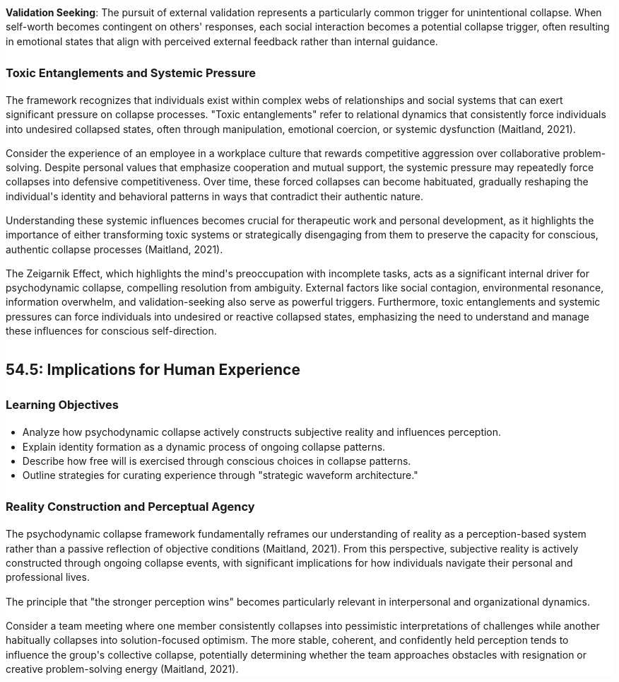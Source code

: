 **Validation Seeking**: The pursuit of external validation represents a particularly common trigger for unintentional collapse. When self-worth becomes contingent on others' responses, each social interaction becomes a potential collapse trigger, often resulting in emotional states that align with perceived external feedback rather than internal guidance.

### Toxic Entanglements and Systemic Pressure
The framework recognizes that individuals exist within complex webs of relationships and social systems that can exert significant pressure on collapse processes. "Toxic entanglements" refer to relational dynamics that consistently force individuals into undesired collapsed states, often through manipulation, emotional coercion, or systemic dysfunction (Maitland, 2021).


Consider the experience of an employee in a workplace culture that rewards competitive aggression over collaborative problem-solving. Despite personal values that emphasize cooperation and mutual support, the systemic pressure may repeatedly force collapses into defensive competitiveness. Over time, these forced collapses can become habituated, gradually reshaping the individual's identity and behavioral patterns in ways that contradict their authentic nature.

Understanding these systemic influences becomes crucial for therapeutic work and personal development, as it highlights the importance of either transforming toxic systems or strategically disengaging from them to preserve the capacity for conscious, authentic collapse processes (Maitland, 2021).


The Zeigarnik Effect, which highlights the mind's preoccupation with incomplete tasks, acts as a significant internal driver for psychodynamic collapse, compelling resolution from ambiguity. External factors like social contagion, environmental resonance, information overwhelm, and validation-seeking also serve as powerful triggers. Furthermore, toxic entanglements and systemic pressures can force individuals into undesired or reactive collapsed states, emphasizing the need to understand and manage these influences for conscious self-direction.

## **54.5:** Implications for Human Experience
### Learning Objectives
- Analyze how psychodynamic collapse actively constructs subjective reality and influences perception.
- Explain identity formation as a dynamic process of ongoing collapse patterns.
- Describe how free will is exercised through conscious choices in collapse patterns.
- Outline strategies for curating experience through "strategic waveform architecture."

### Reality Construction and Perceptual Agency
The psychodynamic collapse framework fundamentally reframes our understanding of reality as a perception-based system rather than a passive reflection of objective conditions (Maitland, 2021). From this perspective, subjective reality is actively constructed through ongoing collapse events, with significant implications for how individuals navigate their personal and professional lives.

The principle that "the stronger perception wins" becomes particularly relevant in interpersonal and organizational dynamics.

Consider a team meeting where one member consistently collapses into pessimistic interpretations of challenges while another habitually collapses into solution-focused optimism. The more stable, coherent, and confidently held perception tends to influence the group's collective collapse, potentially determining whether the team approaches obstacles with resignation or creative problem-solving energy (Maitland, 2021).
